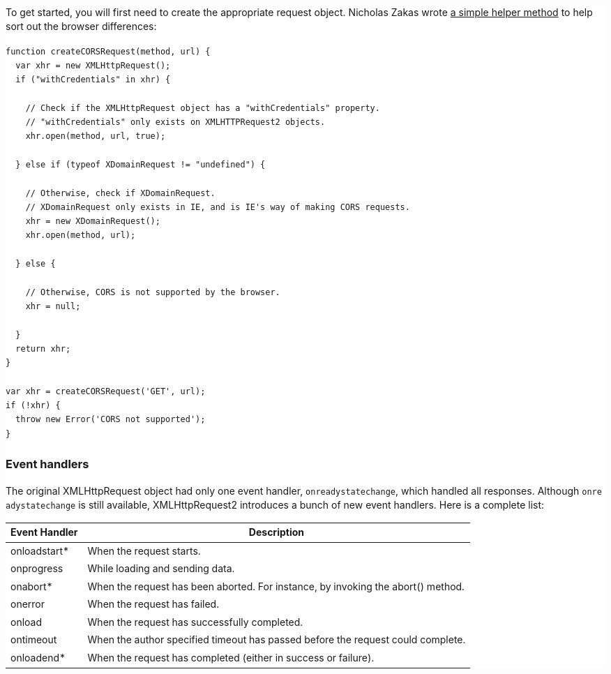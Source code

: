   To get started, you will first need to create the appropriate request object. Nicholas Zakas wrote [a simple helper method](http://www.nczonline.net/blog/2010/05/25/cross-domain-ajax-with-cross-origin-resource-sharing/) to help sort out the browser differences:

  ```
  function createCORSRequest(method, url) {
    var xhr = new XMLHttpRequest();
    if ("withCredentials" in xhr) {
  
      // Check if the XMLHttpRequest object has a "withCredentials" property.
      // "withCredentials" only exists on XMLHTTPRequest2 objects.
      xhr.open(method, url, true);
  
    } else if (typeof XDomainRequest != "undefined") {
  
      // Otherwise, check if XDomainRequest.
      // XDomainRequest only exists in IE, and is IE's way of making CORS requests.
      xhr = new XDomainRequest();
      xhr.open(method, url);
  
    } else {
  
      // Otherwise, CORS is not supported by the browser.
      xhr = null;
  
    }
    return xhr;
  }
  
  var xhr = createCORSRequest('GET', url);
  if (!xhr) {
    throw new Error('CORS not supported');
  }
  ```

  ### Event handlers

  The original XMLHttpRequest object had only one event handler, `onreadystatechange`, which handled all responses. Although `onreadystatechange` is still available, XMLHttpRequest2 introduces a bunch of new event handlers. Here is a complete list:

  | Event Handler | Description                                                  |
  | ------------- | ------------------------------------------------------------ |
  | onloadstart*  | When the request starts.                                     |
  | onprogress    | While loading and sending data.                              |
  | onabort*      | When the request has been aborted. For instance, by invoking the abort() method. |
  | onerror       | When the request has failed.                                 |
  | onload        | When the request has successfully completed.                 |
  | ontimeout     | When the author specified timeout has passed before the request could complete. |
  | onloadend*    | When the request has completed (either in success or failure). |
